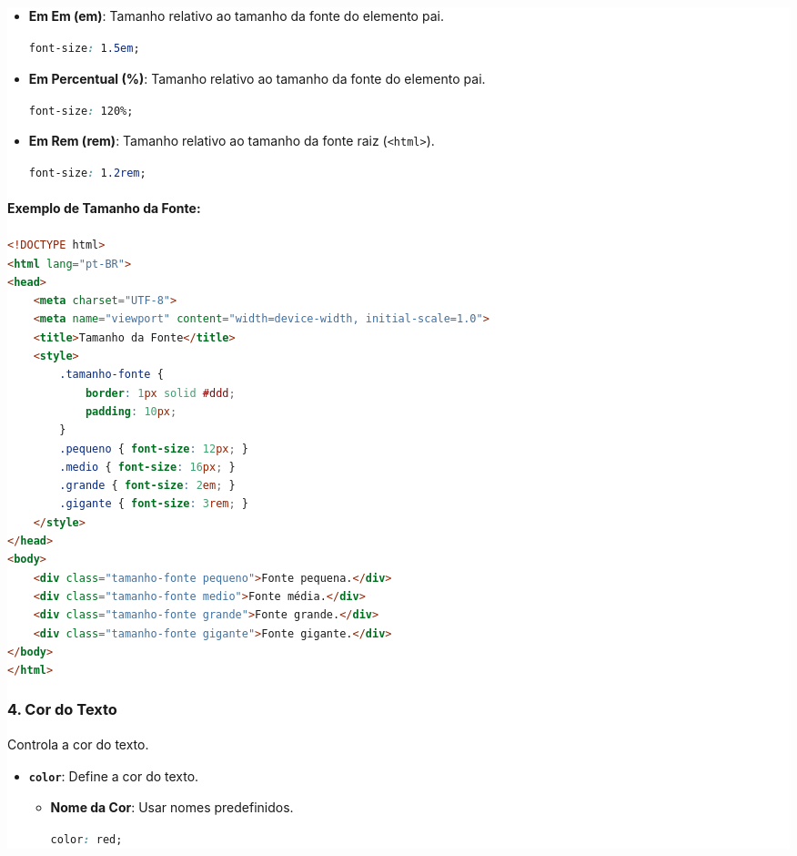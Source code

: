   - **Em Em (em)**: Tamanho relativo ao tamanho da fonte do elemento pai.
    ```css
    font-size: 1.5em;
    ```

  - **Em Percentual (%)**: Tamanho relativo ao tamanho da fonte do elemento pai.
    ```css
    font-size: 120%;
    ```

  - **Em Rem (rem)**: Tamanho relativo ao tamanho da fonte raiz (`<html>`).
    ```css
    font-size: 1.2rem;
    ```

#### **Exemplo de Tamanho da Fonte**:
```html
<!DOCTYPE html>
<html lang="pt-BR">
<head>
    <meta charset="UTF-8">
    <meta name="viewport" content="width=device-width, initial-scale=1.0">
    <title>Tamanho da Fonte</title>
    <style>
        .tamanho-fonte {
            border: 1px solid #ddd;
            padding: 10px;
        }
        .pequeno { font-size: 12px; }
        .medio { font-size: 16px; }
        .grande { font-size: 2em; }
        .gigante { font-size: 3rem; }
    </style>
</head>
<body>
    <div class="tamanho-fonte pequeno">Fonte pequena.</div>
    <div class="tamanho-fonte medio">Fonte média.</div>
    <div class="tamanho-fonte grande">Fonte grande.</div>
    <div class="tamanho-fonte gigante">Fonte gigante.</div>
</body>
</html>
```

### 4. **Cor do Texto**

Controla a cor do texto.

- **`color`**: Define a cor do texto.

  - **Nome da Cor**: Usar nomes predefinidos.
    ```css
    color: red;
    ```

